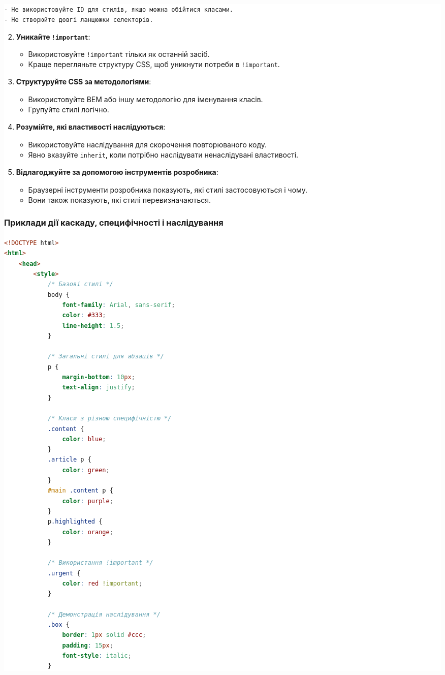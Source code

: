     - Не використовуйте ID для стилів, якщо можна обійтися класами.
    - Не створюйте довгі ланцюжки селекторів.

2. **Уникайте `!important`**:

    - Використовуйте `!important` тільки як останній засіб.
    - Краще перегляньте структуру CSS, щоб уникнути потреби в `!important`.

3. **Структуруйте CSS за методологіями**:

    - Використовуйте BEM або іншу методологію для іменування класів.
    - Групуйте стилі логічно.

4. **Розумійте, які властивості наслідуються**:

    - Використовуйте наслідування для скорочення повторюваного коду.
    - Явно вказуйте `inherit`, коли потрібно наслідувати ненаслідувані властивості.

5. **Відлагоджуйте за допомогою інструментів розробника**:
    - Браузерні інструменти розробника показують, які стилі застосовуються і чому.
    - Вони також показують, які стилі перевизначаються.

### Приклади дії каскаду, специфічності і наслідування

```html
<!DOCTYPE html>
<html>
    <head>
        <style>
            /* Базові стилі */
            body {
                font-family: Arial, sans-serif;
                color: #333;
                line-height: 1.5;
            }

            /* Загальні стилі для абзаців */
            p {
                margin-bottom: 10px;
                text-align: justify;
            }

            /* Класи з різною специфічністю */
            .content {
                color: blue;
            }
            .article p {
                color: green;
            }
            #main .content p {
                color: purple;
            }
            p.highlighted {
                color: orange;
            }

            /* Використання !important */
            .urgent {
                color: red !important;
            }

            /* Демонстрація наслідування */
            .box {
                border: 1px solid #ccc;
                padding: 15px;
                font-style: italic;
            }
```